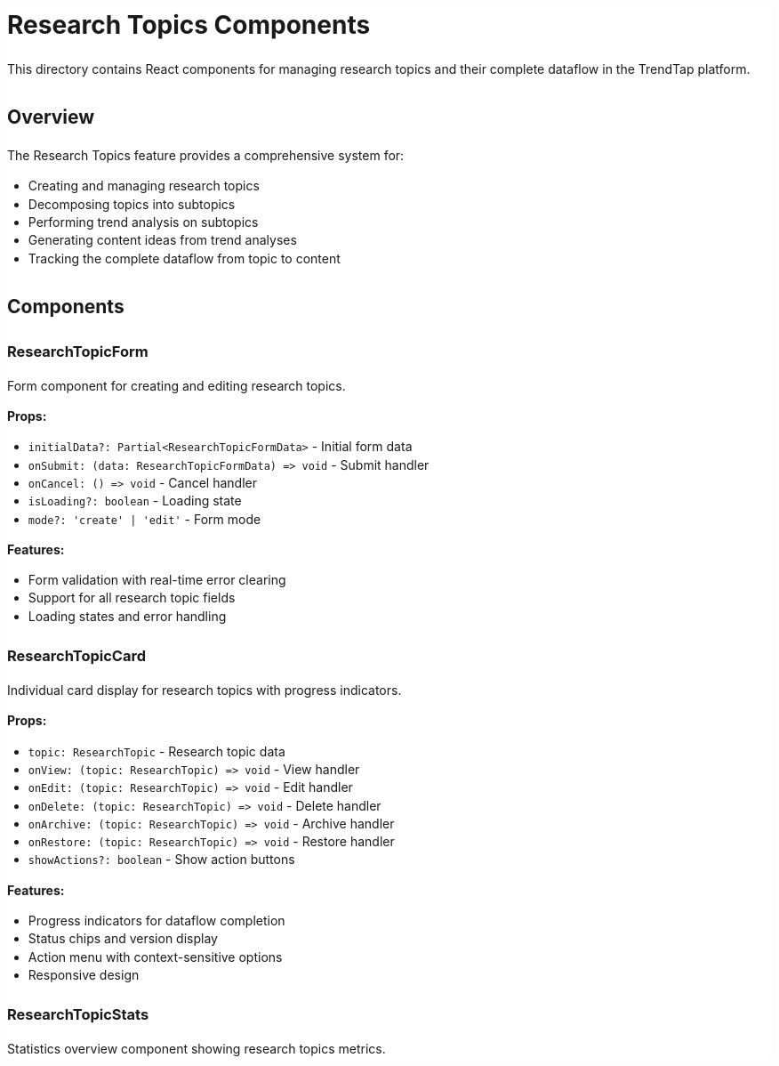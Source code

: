# Research Topics Components

This directory contains React components for managing research topics and their complete dataflow in the TrendTap platform.

## Overview

The Research Topics feature provides a comprehensive system for:
- Creating and managing research topics
- Decomposing topics into subtopics
- Performing trend analysis on subtopics
- Generating content ideas from trend analyses
- Tracking the complete dataflow from topic to content

## Components

### ResearchTopicForm
Form component for creating and editing research topics.

**Props:**
- `initialData?: Partial<ResearchTopicFormData>` - Initial form data
- `onSubmit: (data: ResearchTopicFormData) => void` - Submit handler
- `onCancel: () => void` - Cancel handler
- `isLoading?: boolean` - Loading state
- `mode?: 'create' | 'edit'` - Form mode

**Features:**
- Form validation with real-time error clearing
- Support for all research topic fields
- Loading states and error handling

### ResearchTopicCard
Individual card display for research topics with progress indicators.

**Props:**
- `topic: ResearchTopic` - Research topic data
- `onView: (topic: ResearchTopic) => void` - View handler
- `onEdit: (topic: ResearchTopic) => void` - Edit handler
- `onDelete: (topic: ResearchTopic) => void` - Delete handler
- `onArchive: (topic: ResearchTopic) => void` - Archive handler
- `onRestore: (topic: ResearchTopic) => void` - Restore handler
- `showActions?: boolean` - Show action buttons

**Features:**
- Progress indicators for dataflow completion
- Status chips and version display
- Action menu with context-sensitive options
- Responsive design

### ResearchTopicStats
Statistics overview component showing research topics metrics.
